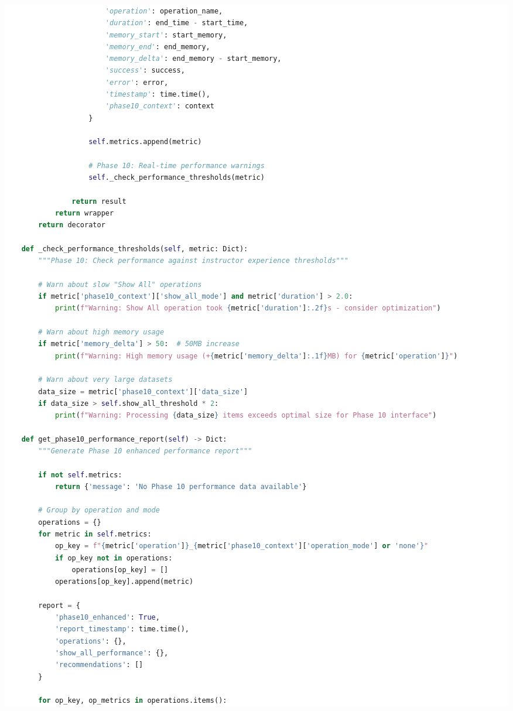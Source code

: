 ```python
                        'operation': operation_name,
                        'duration': end_time - start_time,
                        'memory_start': start_memory,
                        'memory_end': end_memory,
                        'memory_delta': end_memory - start_memory,
                        'success': success,
                        'error': error,
                        'timestamp': time.time(),
                        'phase10_context': context
                    }
                    
                    self.metrics.append(metric)
                    
                    # Phase 10: Real-time performance warnings
                    self._check_performance_thresholds(metric)
                
                return result
            return wrapper
        return decorator
    
    def _check_performance_thresholds(self, metric: Dict):
        """Phase 10: Check performance against instructor experience thresholds"""
        
        # Warn about slow "Show All" operations
        if metric['phase10_context']['show_all_mode'] and metric['duration'] > 2.0:
            print(f"Warning: Show All operation took {metric['duration']:.2f}s - consider optimization")
        
        # Warn about high memory usage
        if metric['memory_delta'] > 50:  # 50MB increase
            print(f"Warning: High memory usage (+{metric['memory_delta']:.1f}MB) for {metric['operation']}")
        
        # Warn about very large datasets
        data_size = metric['phase10_context']['data_size']
        if data_size > self.show_all_threshold * 2:
            print(f"Warning: Processing {data_size} items exceeds optimal size for Phase 10 interface")
    
    def get_phase10_performance_report(self) -> Dict:
        """Generate Phase 10 enhanced performance report"""
        
        if not self.metrics:
            return {'message': 'No Phase 10 performance data available'}
        
        # Group by operation and mode
        operations = {}
        for metric in self.metrics:
            op_key = f"{metric['operation']}_{metric['phase10_context']['operation_mode'] or 'none'}"
            if op_key not in operations:
                operations[op_key] = []
            operations[op_key].append(metric)
        
        report = {
            'phase10_enhanced': True,
            'report_timestamp': time.time(),
            'operations': {},
            'show_all_performance': {},
            'recommendations': []
        }
        
        for op_key, op_metrics in operations.items():
```